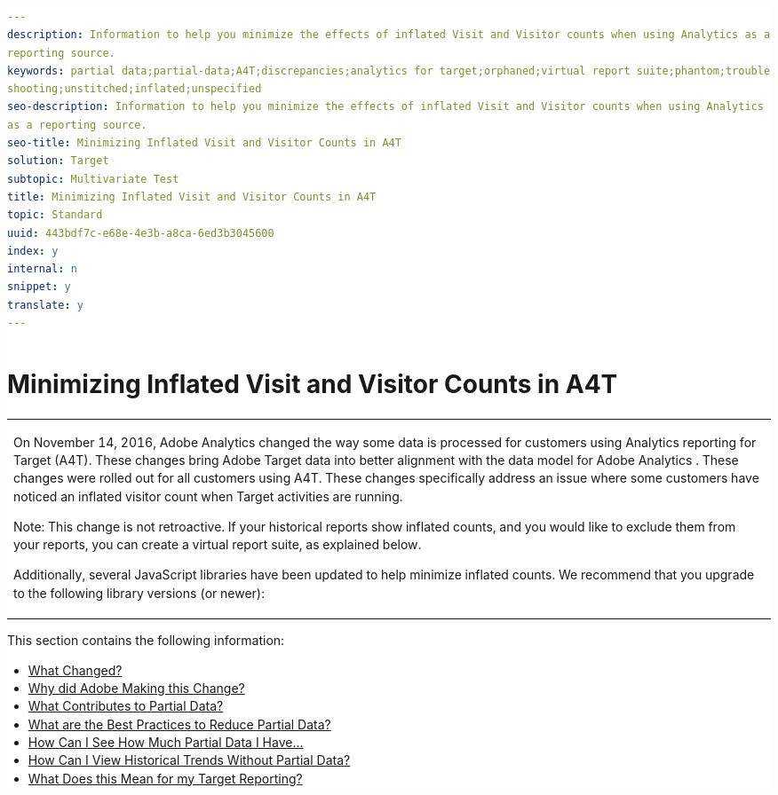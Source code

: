 ```yaml
---
description: Information to help you minimize the effects of inflated Visit and Visitor counts when using Analytics as a reporting source.
keywords: partial data;partial-data;A4T;discrepancies;analytics for target;orphaned;virtual report suite;phantom;troubleshooting;unstitched;inflated;unspecified
seo-description: Information to help you minimize the effects of inflated Visit and Visitor counts when using Analytics as a reporting source.
seo-title: Minimizing Inflated Visit and Visitor Counts in A4T
solution: Target
subtopic: Multivariate Test
title: Minimizing Inflated Visit and Visitor Counts in A4T
topic: Standard
uuid: 443bdf7c-e68e-4e3b-a8ca-6ed3b3045600
index: y
internal: n
snippet: y
translate: y
---
```


# Minimizing Inflated Visit and Visitor Counts in A4T



<table id="table_08DC686833144E6BAB92A78A98B56CAB"> 
 <tbody> 
  <tr> 
   <td colname="col1"> <p>On November 14, 2016, <span class="keyword"> Adobe Analytics </span> changed the way some data is processed for customers using <span class="keyword"> Analytics </span> reporting for <span class="keyword"> Target </span> (A4T). These changes bring <span class="keyword"> Adobe Target </span> data into better alignment with the data model for <span class="keyword"> Adobe Analytics </span>. These changes were rolled out for all customers using A4T. These changes specifically address an issue where some customers have noticed an inflated visitor count when <span class="keyword"> Target </span> activities are running. </p> <p> <p>Note:  This change is not retroactive. If your historical reports show inflated counts, and you would like to exclude them from your reports, you can create a virtual report suite, as explained below. </p> </p> <p>Additionally, several JavaScript libraries have been updated to help minimize inflated counts. We recommend that you upgrade to the following library versions (or newer): </p> <p conref="a4t-library-requirements.xml#ditacomponent_13103211D36E4EAEA4E9F779B2490E76/p_A816444144144867B5266CA4D5F69F4A"> </p> </td> 
  </tr> 
 </tbody> 
</table>

This section contains the following information: 


* [ What Changed? ](minimizing-inflated-visit-and-visitor-counts-a4t.md#section_9CCF45F5D66D48EBA88F3A178B27D986)
* [ Why did Adobe Making this Change? ](minimizing-inflated-visit-and-visitor-counts-a4t.md#section_92380A4BD69E4B8886692DD27540C92A)
* [ What Contributes to Partial Data? ](minimizing-inflated-visit-and-visitor-counts-a4t.md#section_C9C906BEAA7D44DAB9D3C03932A2FEB8)
* [ What are the Best Practices to Reduce Partial Data? ](minimizing-inflated-visit-and-visitor-counts-a4t.md#section_065C38501527451C8058278054A1818D)
* [ How Can I See How Much Partial Data I Have... ](minimizing-inflated-visit-and-visitor-counts-a4t.md#section_89B663E2824A4805AB934153508A0F4B)
* [ How Can I View Historical Trends Without Partial Data? ](minimizing-inflated-visit-and-visitor-counts-a4t.md#section_4C9DED560FAD4428B362DDA2064897C3)
* [ What Does this Mean for my Target Reporting? ](minimizing-inflated-visit-and-visitor-counts-a4t.md#section_AAD354C722BE46D4875507F0FCBA5E36)
